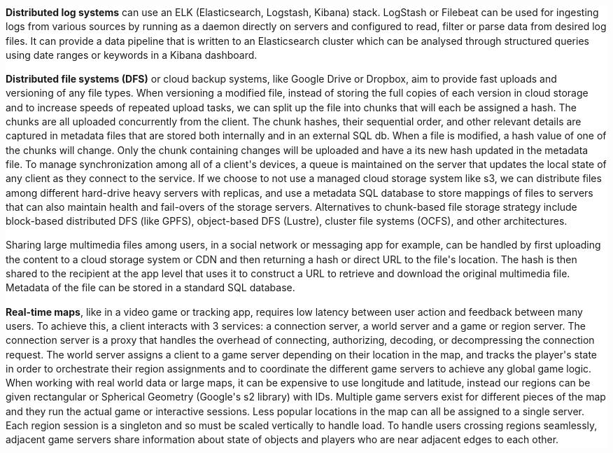 **Distributed log systems** can use an ELK (Elasticsearch, Logstash,
Kibana) stack. LogStash or Filebeat can be used for ingesting logs from
various sources by running as a daemon directly on servers and
configured to read, filter or parse data from desired log files. It can
provide a data pipeline that is written to an Elasticsearch cluster
which can be analysed through structured queries using date ranges or
keywords in a Kibana dashboard.

**Distributed file systems (DFS)** or cloud backup systems, like Google
Drive or Dropbox, aim to provide fast uploads and versioning of any file
types. When versioning a modified file, instead of storing the full
copies of each version in cloud storage and to increase speeds of
repeated upload tasks, we can split up the file into chunks that will
each be assigned a hash. The chunks are all uploaded concurrently from
the client. The chunk hashes, their sequential order, and other relevant
details are captured in metadata files that are stored both internally
and in an external SQL db. When a file is modified, a hash value of one
of the chunks will change. Only the chunk containing changes will be
uploaded and have a its new hash updated in the metadata file. To manage
synchronization among all of a client's devices, a queue is maintained
on the server that updates the local state of any client as they connect
to the service. If we choose to not use a managed cloud storage system
like s3, we can distribute files among different hard-drive heavy
servers with replicas, and use a metadata SQL database to store mappings
of files to servers that can also maintain health and fail-overs of the
storage servers. Alternatives to chunk-based file storage strategy
include block-based distributed DFS (like GPFS), object-based DFS
(Lustre), cluster file systems (OCFS), and other architectures.

Sharing large multimedia files among users, in a social network or
messaging app for example, can be handled by first uploading the content
to a cloud storage system or CDN and then returning a hash or direct URL
to the file's location. The hash is then shared to the recipient at the
app level that uses it to construct a URL to retrieve and download the
original multimedia file. Metadata of the file can be stored in a
standard SQL database.

**Real-time maps**, like in a video game or tracking app, requires low
latency between user action and feedback between many users. To achieve
this, a client interacts with 3 services: a connection server, a world
server and a game or region server. The connection server is a proxy
that handles the overhead of connecting, authorizing, decoding, or
decompressing the connection request. The world server assigns a client
to a game server depending on their location in the map, and tracks the
player's state in order to orchestrate their region assignments and to
coordinate the different game servers to achieve any global game logic.
When working with real world data or large maps, it can be expensive to
use longitude and latitude, instead our regions can be given rectangular
or Spherical Geometry (Google's s2 library) with IDs. Multiple game
servers exist for different pieces of the map and they run the actual
game or interactive sessions. Less popular locations in the map can all
be assigned to a single server. Each region session is a singleton and
so must be scaled vertically to handle load. To handle users crossing
regions seamlessly, adjacent game servers share information about state
of objects and players who are near adjacent edges to each other.
